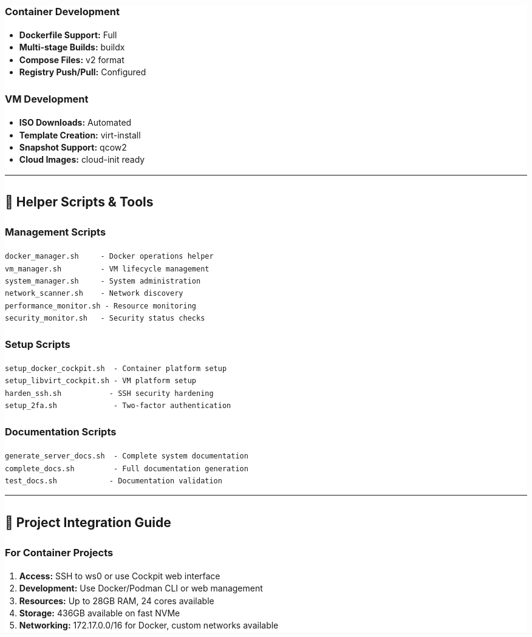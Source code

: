 ### Container Development
- **Dockerfile Support:** Full
- **Multi-stage Builds:** buildx
- **Compose Files:** v2 format
- **Registry Push/Pull:** Configured

### VM Development
- **ISO Downloads:** Automated
- **Template Creation:** virt-install
- **Snapshot Support:** qcow2
- **Cloud Images:** cloud-init ready

---

## 📁 Helper Scripts & Tools

### Management Scripts
```
docker_manager.sh     - Docker operations helper
vm_manager.sh         - VM lifecycle management
system_manager.sh     - System administration
network_scanner.sh    - Network discovery
performance_monitor.sh - Resource monitoring
security_monitor.sh   - Security status checks
```

### Setup Scripts
```
setup_docker_cockpit.sh  - Container platform setup
setup_libvirt_cockpit.sh - VM platform setup
harden_ssh.sh           - SSH security hardening
setup_2fa.sh             - Two-factor authentication
```

### Documentation Scripts
```
generate_server_docs.sh  - Complete system documentation
complete_docs.sh         - Full documentation generation
test_docs.sh            - Documentation validation
```

---

## 🚀 Project Integration Guide

### For Container Projects
1. **Access:** SSH to ws0 or use Cockpit web interface
2. **Development:** Use Docker/Podman CLI or web management
3. **Resources:** Up to 28GB RAM, 24 cores available
4. **Storage:** 436GB available on fast NVMe
5. **Networking:** 172.17.0.0/16 for Docker, custom networks available

